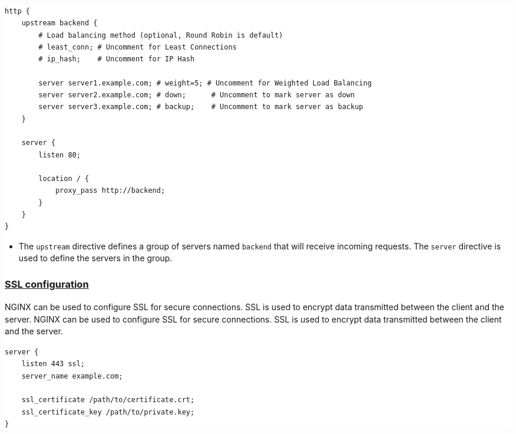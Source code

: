 ```nginx
http {
    upstream backend {
        # Load balancing method (optional, Round Robin is default)
        # least_conn; # Uncomment for Least Connections
        # ip_hash;    # Uncomment for IP Hash

        server server1.example.com; # weight=5; # Uncomment for Weighted Load Balancing
        server server2.example.com; # down;      # Uncomment to mark server as down
        server server3.example.com; # backup;    # Uncomment to mark server as backup
    }

    server {
        listen 80;

        location / {
            proxy_pass http://backend;
        }
    }
}
```

- The `upstream` directive defines a group of servers named `backend` that will receive incoming requests. The `server` directive is used to define the servers in the group.

### [SSL configuration](http://nginx.org/en/docs/http/configuring_https_servers.html)

NGINX can be used to configure SSL for secure connections. SSL is used to encrypt data transmitted between the client and the server. NGINX can be used to configure SSL for secure connections. SSL is used to encrypt data transmitted between the client and the server.

```nginx
server {
    listen 443 ssl;
    server_name example.com;

    ssl_certificate /path/to/certificate.crt;
    ssl_certificate_key /path/to/private.key;
}
```
